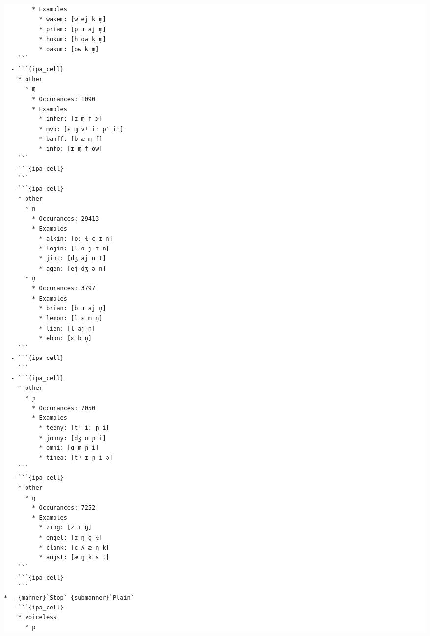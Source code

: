 ``````{list-table}
        * Examples
          * wakem: [w ej k m̩]
          * priam: [p ɹ aj m̩]
          * hokum: [h ow k m̩]
          * oakum: [ow k m̩]
    ```
  - ```{ipa_cell}
    * other
      * ɱ
        * Occurances: 1090
        * Examples
          * infer: [ɪ ɱ f ɝ]
          * mvp: [ɛ ɱ vʲ iː pʰ iː]
          * banff: [b æ ɱ f]
          * info: [ɪ ɱ f ow]
    ```
  - ```{ipa_cell}
    ```
  - ```{ipa_cell}
    * other
      * n
        * Occurances: 29413
        * Examples
          * alkin: [ɒː ɫ c ɪ n]
          * login: [l ɑ ɟ ɪ n]
          * jint: [dʒ aj n t]
          * agen: [ej dʒ ə n]
      * n̩
        * Occurances: 3797
        * Examples
          * brian: [b ɹ aj n̩]
          * lemon: [l ɛ m n̩]
          * lien: [l aj n̩]
          * ebon: [ɛ b n̩]
    ```
  - ```{ipa_cell}
    ```
  - ```{ipa_cell}
    * other
      * ɲ
        * Occurances: 7050
        * Examples
          * teeny: [tʲ iː ɲ i]
          * jonny: [dʒ ɑ ɲ i]
          * omni: [ɑ m ɲ i]
          * tinea: [tʰ ɪ ɲ i ə]
    ```
  - ```{ipa_cell}
    * other
      * ŋ
        * Occurances: 7252
        * Examples
          * zing: [z ɪ ŋ]
          * engel: [ɪ ŋ ɡ ɫ̩]
          * clank: [c ʎ æ ŋ k]
          * angst: [æ ŋ k s t]
    ```
  - ```{ipa_cell}
    ```
* - {manner}`Stop` {submanner}`Plain`
  - ```{ipa_cell}
    * voiceless
      * p
``````